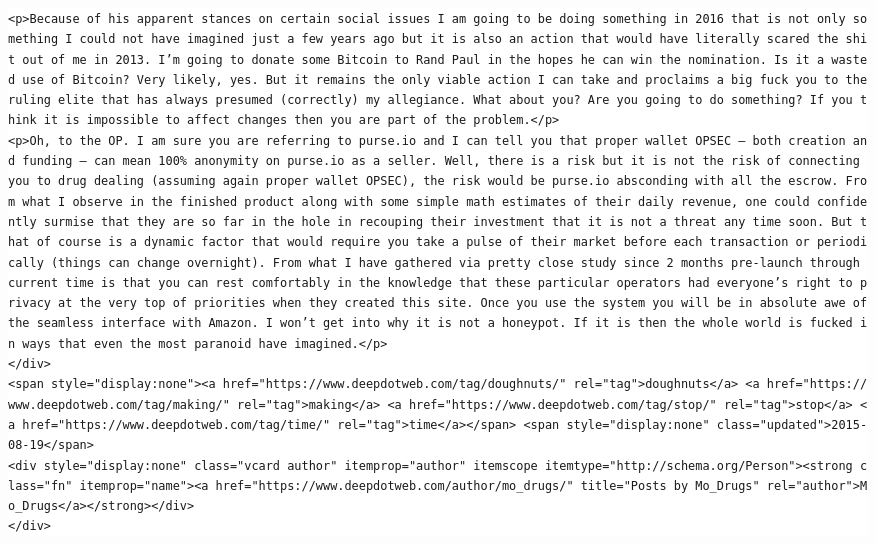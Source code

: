     <p>Because of his apparent stances on certain social issues I am going to be doing something in 2016 that is not only something I could not have imagined just a few years ago but it is also an action that would have literally scared the shit out of me in 2013. I’m going to donate some Bitcoin to Rand Paul in the hopes he can win the nomination. Is it a wasted use of Bitcoin? Very likely, yes. But it remains the only viable action I can take and proclaims a big fuck you to the ruling elite that has always presumed (correctly) my allegiance. What about you? Are you going to do something? If you think it is impossible to affect changes then you are part of the problem.</p>
    <p>Oh, to the OP. I am sure you are referring to purse.io and I can tell you that proper wallet OPSEC – both creation and funding – can mean 100% anonymity on purse.io as a seller. Well, there is a risk but it is not the risk of connecting you to drug dealing (assuming again proper wallet OPSEC), the risk would be purse.io absconding with all the escrow. From what I observe in the finished product along with some simple math estimates of their daily revenue, one could confidently surmise that they are so far in the hole in recouping their investment that it is not a threat any time soon. But that of course is a dynamic factor that would require you take a pulse of their market before each transaction or periodically (things can change overnight). From what I have gathered via pretty close study since 2 months pre-launch through current time is that you can rest comfortably in the knowledge that these particular operators had everyone’s right to privacy at the very top of priorities when they created this site. Once you use the system you will be in absolute awe of the seamless interface with Amazon. I won’t get into why it is not a honeypot. If it is then the whole world is fucked in ways that even the most paranoid have imagined.</p>
    </div>
    <span style="display:none"><a href="https://www.deepdotweb.com/tag/doughnuts/" rel="tag">doughnuts</a> <a href="https://www.deepdotweb.com/tag/making/" rel="tag">making</a> <a href="https://www.deepdotweb.com/tag/stop/" rel="tag">stop</a> <a href="https://www.deepdotweb.com/tag/time/" rel="tag">time</a></span> <span style="display:none" class="updated">2015-08-19</span>
    <div style="display:none" class="vcard author" itemprop="author" itemscope itemtype="http://schema.org/Person"><strong class="fn" itemprop="name"><a href="https://www.deepdotweb.com/author/mo_drugs/" title="Posts by Mo_Drugs" rel="author">Mo_Drugs</a></strong></div>
    </div>
</article>

